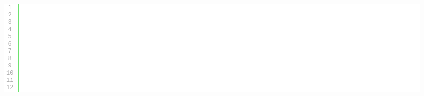 <table class="crayon-table" style="box-sizing: border-box; border-collapse: collapse !important; width: auto !important; font-size: 12px; border: none !important; padding: 0px !important; margin-right: 0px !important; margin-bottom: 0px !important; margin-left: 0px; margin-top: 0px !important; font-family: Monaco, MonacoRegular, &quot;Courier New&quot;, monospace !important; background: none !important; border-spacing: 0px !important; table-layout: auto !important;"><tbody style="box-sizing: border-box; font-family: Monaco, MonacoRegular, &quot;Courier New&quot;, monospace !important;"><tr class="crayon-row" style="box-sizing: border-box; font-family: Monaco, MonacoRegular, &quot;Courier New&quot;, monospace !important; background: 0px center; padding: 0px !important; border: none !important; vertical-align: top !important; margin: 0px !important;"><td class="crayon-nums " data-settings="show" style="box-sizing: border-box; padding: 0px 5px 0px 0px !important; font-family: Monaco, MonacoRegular, &quot;Courier New&quot;, monospace !important; vertical-align: top !important; border-bottom: 0px; margin: 0px !important; background: 0px center; border-top: 0px; border-right: 3px solid rgb(108, 226, 108) !important; border-left: 0px; border-image: initial; color: rgb(175, 175, 175) !important;"><div class="crayon-nums-content" style="box-sizing: border-box; font-family: Monaco, MonacoRegular, &quot;Courier New&quot;, monospace !important; background: 0px center; border: 0px; padding: 0px; margin: 0px; text-align: left; white-space: nowrap; font-size: 12px !important; line-height: 15px !important;"><div class="crayon-num" data-line="crayon-5cf30571a151d525997647-1" style="box-sizing: border-box; font-family: inherit; background: 0px center; border: 0px; padding: 0px 5px; margin: 0px; text-align: center; height: inherit; font-size: inherit !important; line-height: inherit !important; font-weight: inherit !important;">1</div><div class="crayon-num crayon-striped-num" data-line="crayon-5cf30571a151d525997647-2" style="box-sizing: border-box; font-family: inherit; background: 0px center; border: 0px; padding: 0px 5px; margin: 0px; text-align: center; height: inherit; font-size: inherit !important; line-height: inherit !important; font-weight: inherit !important; color: rgb(175, 175, 175) !important;">2</div><div class="crayon-num" data-line="crayon-5cf30571a151d525997647-3" style="box-sizing: border-box; font-family: inherit; background: 0px center; border: 0px; padding: 0px 5px; margin: 0px; text-align: center; height: inherit; font-size: inherit !important; line-height: inherit !important; font-weight: inherit !important;">3</div><div class="crayon-num crayon-striped-num" data-line="crayon-5cf30571a151d525997647-4" style="box-sizing: border-box; font-family: inherit; background: 0px center; border: 0px; padding: 0px 5px; margin: 0px; text-align: center; height: inherit; font-size: inherit !important; line-height: inherit !important; font-weight: inherit !important; color: rgb(175, 175, 175) !important;">4</div><div class="crayon-num" data-line="crayon-5cf30571a151d525997647-5" style="box-sizing: border-box; font-family: inherit; background: 0px center; border: 0px; padding: 0px 5px; margin: 0px; text-align: center; height: inherit; font-size: inherit !important; line-height: inherit !important; font-weight: inherit !important;">5</div><div class="crayon-num crayon-striped-num" data-line="crayon-5cf30571a151d525997647-6" style="box-sizing: border-box; font-family: inherit; background: 0px center; border: 0px; padding: 0px 5px; margin: 0px; text-align: center; height: inherit; font-size: inherit !important; line-height: inherit !important; font-weight: inherit !important; color: rgb(175, 175, 175) !important;">6</div><div class="crayon-num" data-line="crayon-5cf30571a151d525997647-7" style="box-sizing: border-box; font-family: inherit; background: 0px center; border: 0px; padding: 0px 5px; margin: 0px; text-align: center; height: inherit; font-size: inherit !important; line-height: inherit !important; font-weight: inherit !important;">7</div><div class="crayon-num crayon-striped-num" data-line="crayon-5cf30571a151d525997647-8" style="box-sizing: border-box; font-family: inherit; background: 0px center; border: 0px; padding: 0px 5px; margin: 0px; text-align: center; height: inherit; font-size: inherit !important; line-height: inherit !important; font-weight: inherit !important; color: rgb(175, 175, 175) !important;">8</div><div class="crayon-num" data-line="crayon-5cf30571a151d525997647-9" style="box-sizing: border-box; font-family: inherit; background: 0px center; border: 0px; padding: 0px 5px; margin: 0px; text-align: center; height: inherit; font-size: inherit !important; line-height: inherit !important; font-weight: inherit !important;">9</div><div class="crayon-num crayon-striped-num" data-line="crayon-5cf30571a151d525997647-10" style="box-sizing: border-box; font-family: inherit; background: 0px center; border: 0px; padding: 0px 5px; margin: 0px; text-align: center; height: inherit; font-size: inherit !important; line-height: inherit !important; font-weight: inherit !important; color: rgb(175, 175, 175) !important;">10</div><div class="crayon-num" data-line="crayon-5cf30571a151d525997647-11" style="box-sizing: border-box; font-family: inherit; background: 0px center; border: 0px; padding: 0px 5px; margin: 0px; text-align: center; height: inherit; font-size: inherit !important; line-height: inherit !important; font-weight: inherit !important;">11</div><div class="crayon-num crayon-striped-num" data-line="crayon-5cf30571a151d525997647-12" style="box-sizing: border-box; font-family: inherit; background: 0px center; border: 0px; padding: 0px 5px; margin: 0px; text-align: center; height: inherit; font-size: inherit !important; line-height: inherit !important; font-weight: inherit !important; color: rgb(175, 175, 175) !important;">12